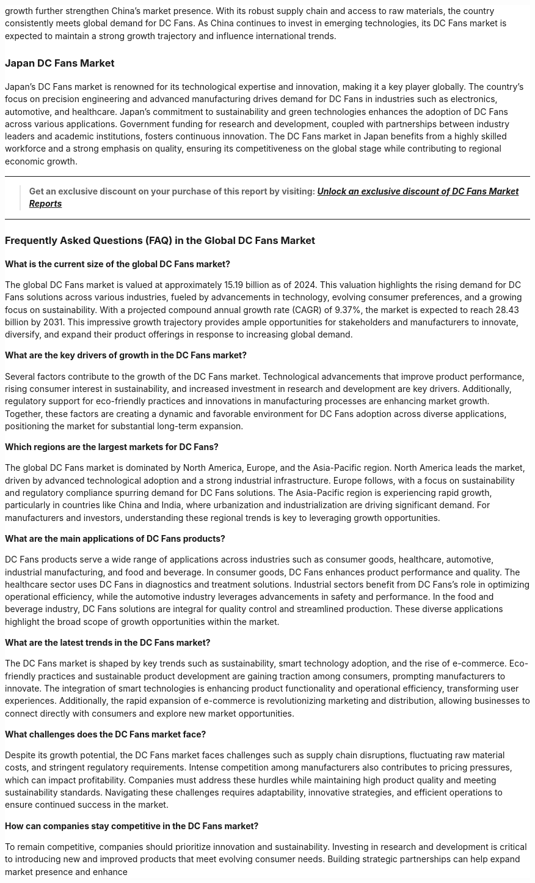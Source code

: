 growth further strengthen China&rsquo;s market presence. With its robust supply chain and access to raw materials, the country consistently meets global demand for DC Fans. As China continues to invest in emerging technologies, its DC Fans market is expected to maintain a strong growth trajectory and influence international trends.</p><h3>Japan DC Fans Market</h3><p>Japan&rsquo;s DC Fans market is renowned for its technological expertise and innovation, making it a key player globally. The country&rsquo;s focus on precision engineering and advanced manufacturing drives demand for DC Fans in industries such as electronics, automotive, and healthcare. Japan&rsquo;s commitment to sustainability and green technologies enhances the adoption of DC Fans across various applications. Government funding for research and development, coupled with partnerships between industry leaders and academic institutions, fosters continuous innovation. The DC Fans market in Japan benefits from a highly skilled workforce and a strong emphasis on quality, ensuring its competitiveness on the global stage while contributing to regional economic growth.</p><hr /><blockquote><p><strong>Get an exclusive discount on your purchase of this report by visiting: <em><a href="://marketresearchpulse.com/ask-for-discount/38956?utm_source=Github&amp;utm_medium=052">Unlock an exclusive discount of DC Fans Market Reports</a></em>&nbsp;</strong></p></blockquote><hr /><h3>Frequently Asked Questions (FAQ) in the Global DC Fans Market</h3><p><strong>What is the current size of the global DC Fans market?</strong></p><p>The global DC Fans market is valued at approximately 15.19 billion as of 2024. This valuation highlights the rising demand for DC Fans solutions across various industries, fueled by advancements in technology, evolving consumer preferences, and a growing focus on sustainability. With a projected compound annual growth rate (CAGR) of 9.37%, the market is expected to reach 28.43 billion by 2031. This impressive growth trajectory provides ample opportunities for stakeholders and manufacturers to innovate, diversify, and expand their product offerings in response to increasing global demand.</p><p><strong>What are the key drivers of growth in the DC Fans market?</strong></p><p>Several factors contribute to the growth of the DC Fans market. Technological advancements that improve product performance, rising consumer interest in sustainability, and increased investment in research and development are key drivers. Additionally, regulatory support for eco-friendly practices and innovations in manufacturing processes are enhancing market growth. Together, these factors are creating a dynamic and favorable environment for DC Fans adoption across diverse applications, positioning the market for substantial long-term expansion.</p><p><strong>Which regions are the largest markets for DC Fans?</strong></p><p>The global DC Fans market is dominated by North America, Europe, and the Asia-Pacific region. North America leads the market, driven by advanced technological adoption and a strong industrial infrastructure. Europe follows, with a focus on sustainability and regulatory compliance spurring demand for DC Fans solutions. The Asia-Pacific region is experiencing rapid growth, particularly in countries like China and India, where urbanization and industrialization are driving significant demand. For manufacturers and investors, understanding these regional trends is key to leveraging growth opportunities.</p><p><strong>What are the main applications of DC Fans products?</strong></p><p>DC Fans products serve a wide range of applications across industries such as consumer goods, healthcare, automotive, industrial manufacturing, and food and beverage. In consumer goods, DC Fans enhances product performance and quality. The healthcare sector uses DC Fans in diagnostics and treatment solutions. Industrial sectors benefit from DC Fans&rsquo;s role in optimizing operational efficiency, while the automotive industry leverages advancements in safety and performance. In the food and beverage industry, DC Fans solutions are integral for quality control and streamlined production. These diverse applications highlight the broad scope of growth opportunities within the market.</p><p><strong>What are the latest trends in the DC Fans market?</strong></p><p>The DC Fans market is shaped by key trends such as sustainability, smart technology adoption, and the rise of e-commerce. Eco-friendly practices and sustainable product development are gaining traction among consumers, prompting manufacturers to innovate. The integration of smart technologies is enhancing product functionality and operational efficiency, transforming user experiences. Additionally, the rapid expansion of e-commerce is revolutionizing marketing and distribution, allowing businesses to connect directly with consumers and explore new market opportunities.</p><p><strong>What challenges does the DC Fans market face?</strong></p><p>Despite its growth potential, the DC Fans market faces challenges such as supply chain disruptions, fluctuating raw material costs, and stringent regulatory requirements. Intense competition among manufacturers also contributes to pricing pressures, which can impact profitability. Companies must address these hurdles while maintaining high product quality and meeting sustainability standards. Navigating these challenges requires adaptability, innovative strategies, and efficient operations to ensure continued success in the market.</p><p><strong>How can companies stay competitive in the DC Fans market?</strong></p><p>To remain competitive, companies should prioritize innovation and sustainability. Investing in research and development is critical to introducing new and improved products that meet evolving consumer needs. Building strategic partnerships can help expand market presence and enhance